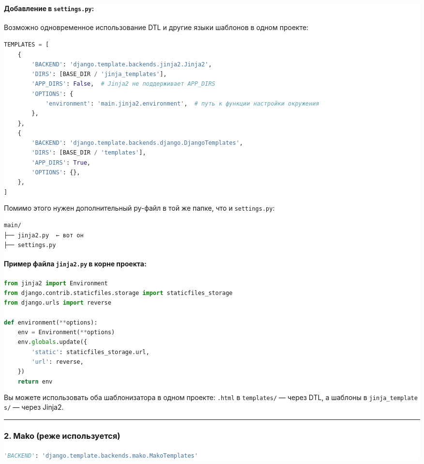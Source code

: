 #### Добавление в `settings.py`:

Возможно одновременное использование DTL и другие языки шаблонов в одном проекте:
```python
TEMPLATES = [
    {
        'BACKEND': 'django.template.backends.jinja2.Jinja2',
        'DIRS': [BASE_DIR / 'jinja_templates'],
        'APP_DIRS': False,  # Jinja2 не поддерживает APP_DIRS
        'OPTIONS': {
            'environment': 'main.jinja2.environment',  # путь к функции настройки окружения
        },
    },
    {
        'BACKEND': 'django.template.backends.django.DjangoTemplates',
        'DIRS': [BASE_DIR / 'templates'],
        'APP_DIRS': True,
        'OPTIONS': {},
    },
]
```
Помимо этого нужен дополнительный py-файл в той же папке, что и `settings.py`:
```
main/
├── jinja2.py  ← вот он
├── settings.py
```

#### Пример файла `jinja2.py` в корне проекта:

```python
from jinja2 import Environment
from django.contrib.staticfiles.storage import staticfiles_storage
from django.urls import reverse

def environment(**options):
    env = Environment(**options)
    env.globals.update({
        'static': staticfiles_storage.url,
        'url': reverse,
    })
    return env
```

Вы можете использовать оба шаблонизатора в одном проекте: `.html` в `templates/` — через DTL, а шаблоны в `jinja_templates/` — через Jinja2.

---

### 2. **Mako** (реже используется)

```python
'BACKEND': 'django.template.backends.mako.MakoTemplates'
```
